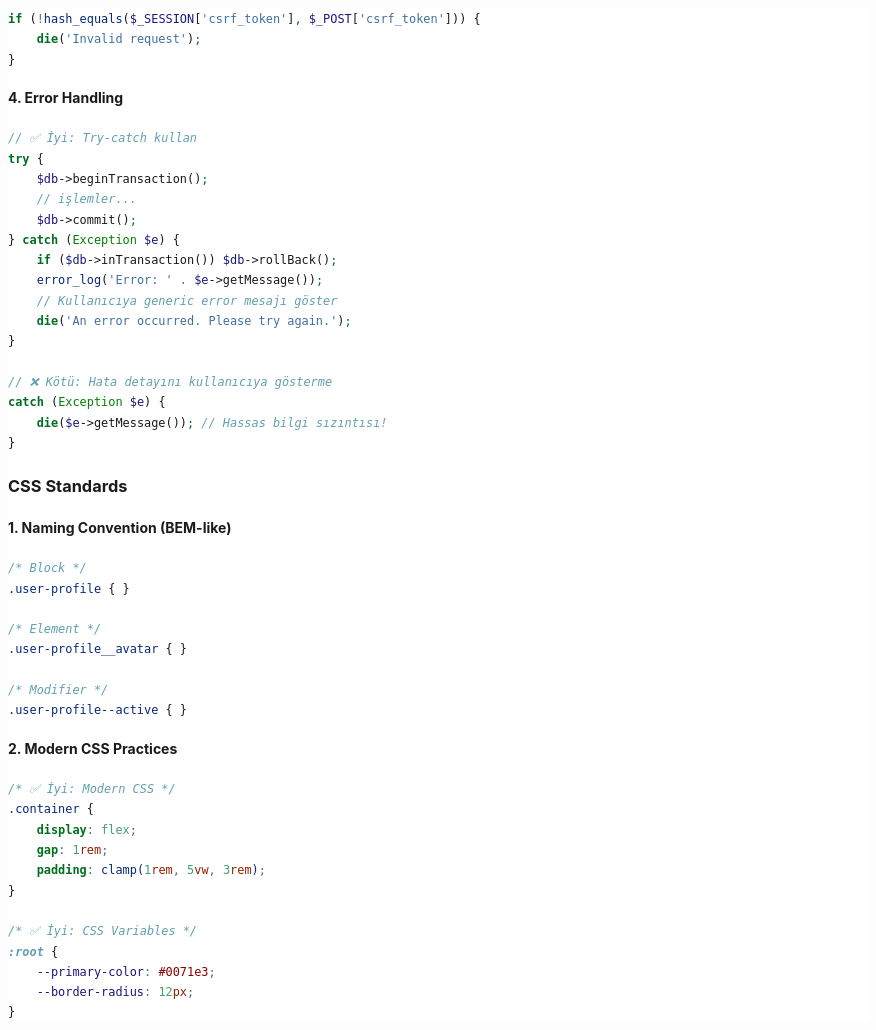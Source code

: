 ```php
if (!hash_equals($_SESSION['csrf_token'], $_POST['csrf_token'])) {
    die('Invalid request');
}
```

#### 4. Error Handling
```php
// ✅ İyi: Try-catch kullan
try {
    $db->beginTransaction();
    // işlemler...
    $db->commit();
} catch (Exception $e) {
    if ($db->inTransaction()) $db->rollBack();
    error_log('Error: ' . $e->getMessage());
    // Kullanıcıya generic error mesajı göster
    die('An error occurred. Please try again.');
}

// ❌ Kötü: Hata detayını kullanıcıya gösterme
catch (Exception $e) {
    die($e->getMessage()); // Hassas bilgi sızıntısı!
}
```

### CSS Standards

#### 1. Naming Convention (BEM-like)
```css
/* Block */
.user-profile { }

/* Element */
.user-profile__avatar { }

/* Modifier */
.user-profile--active { }
```

#### 2. Modern CSS Practices
```css
/* ✅ İyi: Modern CSS */
.container {
    display: flex;
    gap: 1rem;
    padding: clamp(1rem, 5vw, 3rem);
}

/* ✅ İyi: CSS Variables */
:root {
    --primary-color: #0071e3;
    --border-radius: 12px;
}
```
